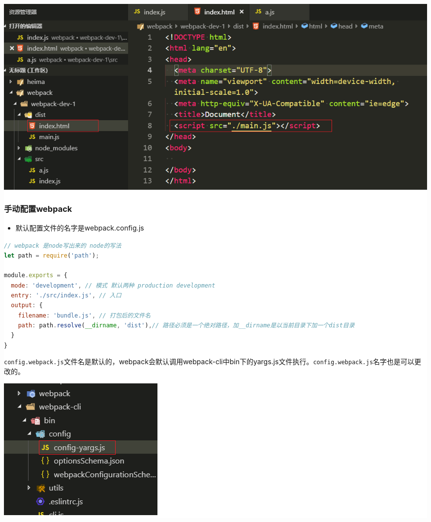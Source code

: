 ![1563096114045](media/1563096114045.png)

### 手动配置webpack

- 默认配置文件的名字是webpack.config.js

```javascript
// webpack 是node写出来的 node的写法
let path = require('path');

module.exports = {
  mode: 'development', // 模式 默认两种 production development
  entry: './src/index.js', // 入口
  output: {
    filename: 'bundle.js', // 打包后的文件名
    path: path.resolve(__dirname, 'dist'),// 路径必须是一个绝对路径，加__dirname是以当前目录下加一个dist目录
  }
}
```

`config.webpack.js`文件名是默认的，webpack会默认调用webpack-cli中bin下的yargs.js文件执行。`config.webpack.js`名字也是可以更改的。

![1563097791464](media/1563097791464.png)
